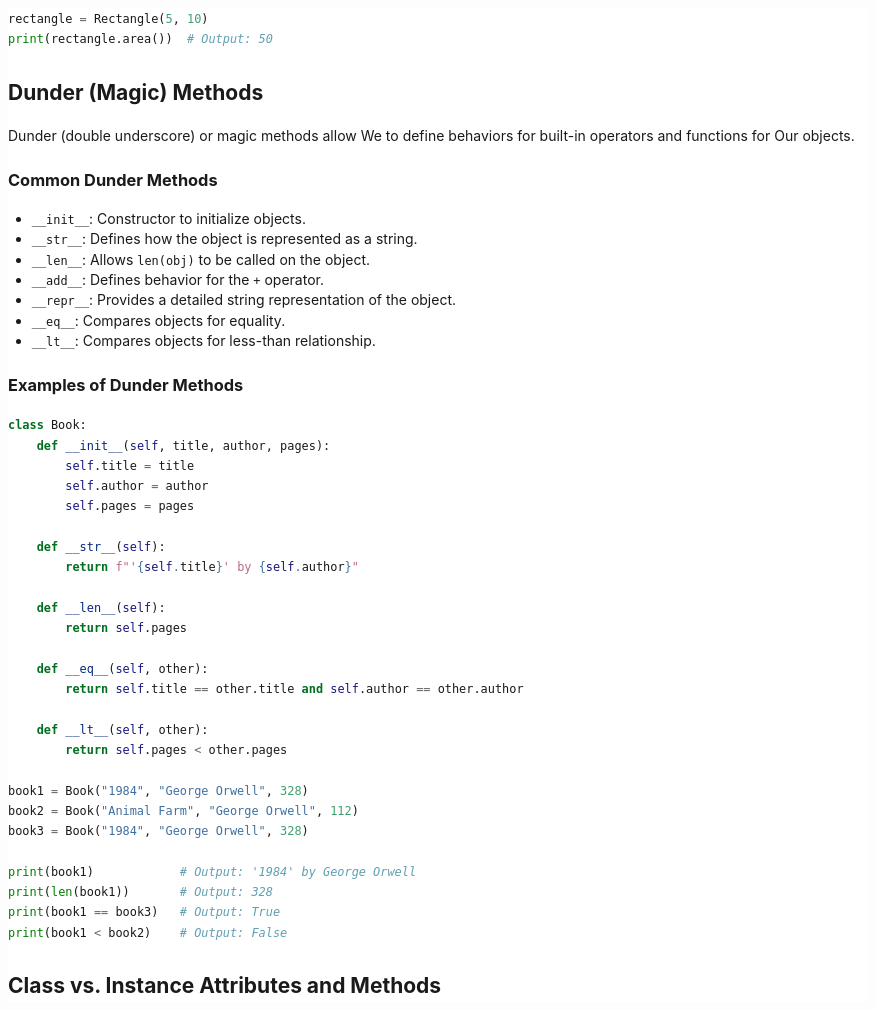 ```python
rectangle = Rectangle(5, 10)
print(rectangle.area())  # Output: 50
```

## Dunder (Magic) Methods

Dunder (double underscore) or magic methods allow We to define behaviors for built-in operators and functions for Our objects.

### Common Dunder Methods

- `__init__`: Constructor to initialize objects.
- `__str__`: Defines how the object is represented as a string.
- `__len__`: Allows `len(obj)` to be called on the object.
- `__add__`: Defines behavior for the `+` operator.
- `__repr__`: Provides a detailed string representation of the object.
- `__eq__`: Compares objects for equality.
- `__lt__`: Compares objects for less-than relationship.

### Examples of Dunder Methods

```python
class Book:
    def __init__(self, title, author, pages):
        self.title = title
        self.author = author
        self.pages = pages

    def __str__(self):
        return f"'{self.title}' by {self.author}"

    def __len__(self):
        return self.pages

    def __eq__(self, other):
        return self.title == other.title and self.author == other.author

    def __lt__(self, other):
        return self.pages < other.pages

book1 = Book("1984", "George Orwell", 328)
book2 = Book("Animal Farm", "George Orwell", 112)
book3 = Book("1984", "George Orwell", 328)

print(book1)            # Output: '1984' by George Orwell
print(len(book1))       # Output: 328
print(book1 == book3)   # Output: True
print(book1 < book2)    # Output: False
```

## Class vs. Instance Attributes and Methods
